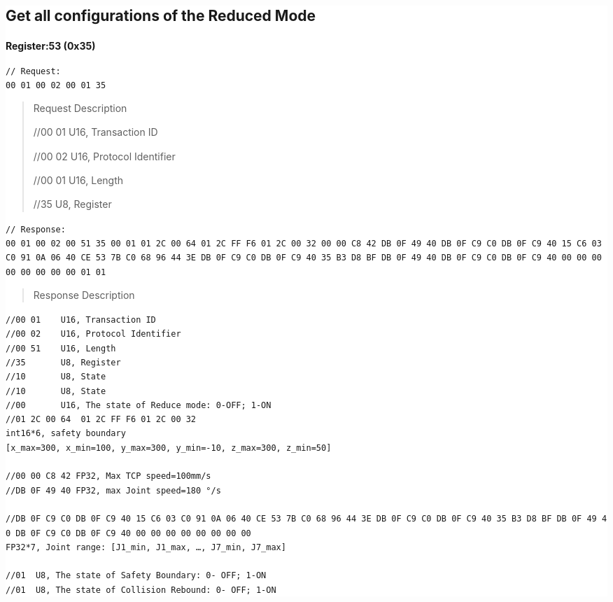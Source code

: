 

## Get all configurations of the Reduced Mode

**Register:53 (0x35)**

```
// Request:
00 01 00 02 00 01 35  
```



> Request Description
>
> //00 01    U16, Transaction ID
>
> //00 02    U16, Protocol Identifier
>
> //00 01    U16, Length 
>
> //35       U8, Register




```
// Response:
00 01 00 02 00 51 35 00 01 01 2C 00 64 01 2C FF F6 01 2C 00 32 00 00 C8 42 DB 0F 49 40 DB 0F C9 C0 DB 0F C9 40 15 C6 03 C0 91 0A 06 40 CE 53 7B C0 68 96 44 3E DB 0F C9 C0 DB 0F C9 40 35 B3 D8 BF DB 0F 49 40 DB 0F C9 C0 DB 0F C9 40 00 00 00 00 00 00 00 00 01 01
```




> Response Description


```
//00 01    U16, Transaction ID
//00 02    U16, Protocol Identifier
//00 51    U16, Length 
//35       U8, Register
//10       U8, State
//10       U8, State
//00	   U16,	The state of Reduce mode: 0-OFF; 1-ON
//01 2C 00 64  01 2C FF F6 01 2C 00 32
int16*6, safety boundary
[x_max=300, x_min=100, y_max=300, y_min=-10, z_max=300, z_min=50]

//00 00 C8 42 FP32, Max TCP speed=100mm/s
//DB 0F 49 40 FP32, max Joint speed=180 °/s

//DB 0F C9 C0 DB 0F C9 40 15 C6 03 C0 91 0A 06 40 CE 53 7B C0 68 96 44 3E DB 0F C9 C0 DB 0F C9 40 35 B3 D8 BF DB 0F 49 40 DB 0F C9 C0 DB 0F C9 40 00 00 00 00 00 00 00 00 	
FP32*7, Joint range: [J1_min, J1_max, …, J7_min, J7_max]

//01  U8, The state of Safety Boundary: 0- OFF; 1-ON
//01  U8, The state of Collision Rebound: 0- OFF; 1-ON 
```
